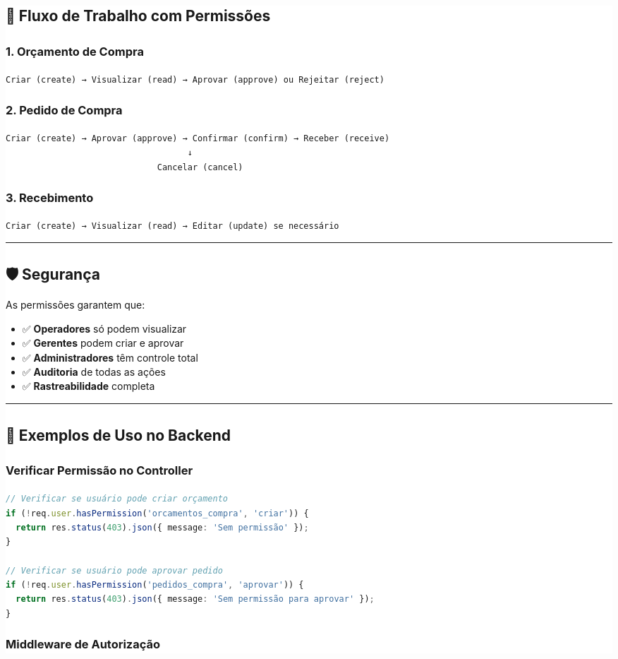 ## 🎯 Fluxo de Trabalho com Permissões

### 1. Orçamento de Compra
```
Criar (create) → Visualizar (read) → Aprovar (approve) ou Rejeitar (reject)
```

### 2. Pedido de Compra
```
Criar (create) → Aprovar (approve) → Confirmar (confirm) → Receber (receive)
                                    ↓
                              Cancelar (cancel)
```

### 3. Recebimento
```
Criar (create) → Visualizar (read) → Editar (update) se necessário
```

---

## 🛡️ Segurança

As permissões garantem que:

- ✅ **Operadores** só podem visualizar
- ✅ **Gerentes** podem criar e aprovar
- ✅ **Administradores** têm controle total
- ✅ **Auditoria** de todas as ações
- ✅ **Rastreabilidade** completa

---

## 📝 Exemplos de Uso no Backend

### Verificar Permissão no Controller

```typescript
// Verificar se usuário pode criar orçamento
if (!req.user.hasPermission('orcamentos_compra', 'criar')) {
  return res.status(403).json({ message: 'Sem permissão' });
}

// Verificar se usuário pode aprovar pedido
if (!req.user.hasPermission('pedidos_compra', 'aprovar')) {
  return res.status(403).json({ message: 'Sem permissão para aprovar' });
}
```

### Middleware de Autorização
